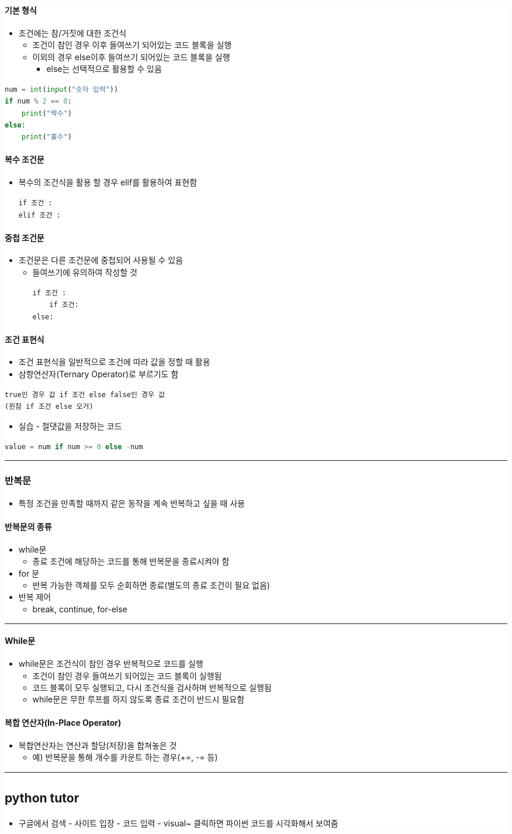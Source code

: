#### 기본 형식
- 조건에는 참/거짓에 대한 조건식
    - 조건이 참인 경우 이후 들여쓰기 되어있는 코드 블록을 실행
    - 이외의 경우 else이후 들여쓰기 되어있는 코드 블록을 실행
        - else는 선택적으로 활용할 수 있음
```python
num = int(input("숫자 입력"))
if num % 2 == 0:
    print("짝수")
else:
    print("홀수")
```
#### 복수 조건문
- 복수의 조건식을 활용 할 경우 elif를 활용하여 표현함
    ```
    if 조건 :
    elif 조건 :
    ```
#### 중첩 조건문
- 조건문은 다른 조건문에 중첩되어 사용될 수 있음
    - 들여쓰기에 유의하여 작성할 것
        ```
        if 조건 :
            if 조건:
        else:
        ```
#### 조건 표현식
- 조건 표현식을 일반적으로 조건에 따라 값을 정할 때 활용
- 삼항연산자(Ternary Operator)로 부르기도 함
```
true인 경우 값 if 조건 else false인 경우 값
(왼참 if 조건 else 오거)
```
- 실습 - 절댓값을 저장하는 코드
```python
value = num if num >= 0 else -num
```
---
### 반복문
- 특정 조건을 만족할 때까지 같은 동작을 계속 반복하고 싶을 때 사용
#### 반복문의 종류
- while문
    - 종료 조건에 해당하는 코드를 통해 반복문을 종료시켜야 함
- for 문
    - 반복 가능한 객체를 모두 순회하면 종료(별도의 종료 조건이 필요 없음)
- 반복 제어
    - break, continue, for-else
---
#### While문
- while문은 조건식이 참인 경우 반복적으로 코드를 실행
    - 조건이 참인 경우 들여쓰기 되어있는 코드 블록이 실행됨
    - 코드 블록이 모두 실행되고, 다시 조건식을 검사하며 반복적으로 실행됨
    - while문은 무한 루프를 하지 않도록 종료 조건이 반드시 필요함
#### 복합 연산자(In-Place Operator)
- 복합연산자는 연산과 할당(저장)을 합쳐놓은 것
    - 예) 반복문을 통해 개수를 카운트 하는 경우(+=, -= 등) 
---
## python tutor
- 구글에서 검색 - 사이트 입장 - 코드 입력 - visual~ 클릭하면 파이썬 코드를 시각화해서 보여줌